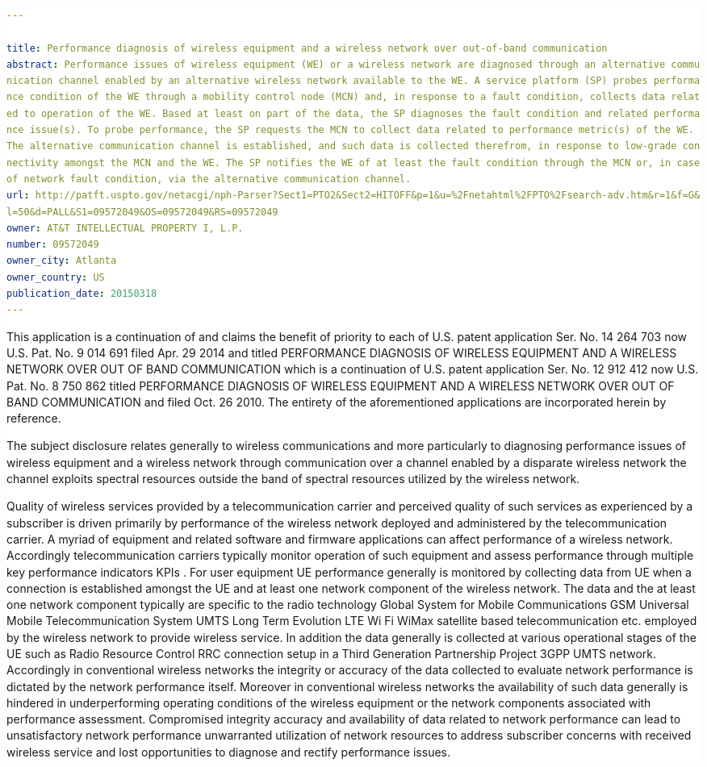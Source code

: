```yaml
---

title: Performance diagnosis of wireless equipment and a wireless network over out-of-band communication
abstract: Performance issues of wireless equipment (WE) or a wireless network are diagnosed through an alternative communication channel enabled by an alternative wireless network available to the WE. A service platform (SP) probes performance condition of the WE through a mobility control node (MCN) and, in response to a fault condition, collects data related to operation of the WE. Based at least on part of the data, the SP diagnoses the fault condition and related performance issue(s). To probe performance, the SP requests the MCN to collect data related to performance metric(s) of the WE. The alternative communication channel is established, and such data is collected therefrom, in response to low-grade connectivity amongst the MCN and the WE. The SP notifies the WE of at least the fault condition through the MCN or, in case of network fault condition, via the alternative communication channel.
url: http://patft.uspto.gov/netacgi/nph-Parser?Sect1=PTO2&Sect2=HITOFF&p=1&u=%2Fnetahtml%2FPTO%2Fsearch-adv.htm&r=1&f=G&l=50&d=PALL&S1=09572049&OS=09572049&RS=09572049
owner: AT&T INTELLECTUAL PROPERTY I, L.P.
number: 09572049
owner_city: Atlanta
owner_country: US
publication_date: 20150318
---
```

This application is a continuation of and claims the benefit of priority to each of U.S. patent application Ser. No. 14 264 703 now U.S. Pat. No. 9 014 691 filed Apr. 29 2014 and titled PERFORMANCE DIAGNOSIS OF WIRELESS EQUIPMENT AND A WIRELESS NETWORK OVER OUT OF BAND COMMUNICATION which is a continuation of U.S. patent application Ser. No. 12 912 412 now U.S. Pat. No. 8 750 862 titled PERFORMANCE DIAGNOSIS OF WIRELESS EQUIPMENT AND A WIRELESS NETWORK OVER OUT OF BAND COMMUNICATION and filed Oct. 26 2010. The entirety of the aforementioned applications are incorporated herein by reference.

The subject disclosure relates generally to wireless communications and more particularly to diagnosing performance issues of wireless equipment and a wireless network through communication over a channel enabled by a disparate wireless network the channel exploits spectral resources outside the band of spectral resources utilized by the wireless network.

Quality of wireless services provided by a telecommunication carrier and perceived quality of such services as experienced by a subscriber is driven primarily by performance of the wireless network deployed and administered by the telecommunication carrier. A myriad of equipment and related software and firmware applications can affect performance of a wireless network. Accordingly telecommunication carriers typically monitor operation of such equipment and assess performance through multiple key performance indicators KPIs . For user equipment UE performance generally is monitored by collecting data from UE when a connection is established amongst the UE and at least one network component of the wireless network. The data and the at least one network component typically are specific to the radio technology Global System for Mobile Communications GSM Universal Mobile Telecommunication System UMTS Long Term Evolution LTE Wi Fi WiMax satellite based telecommunication etc. employed by the wireless network to provide wireless service. In addition the data generally is collected at various operational stages of the UE such as Radio Resource Control RRC connection setup in a Third Generation Partnership Project 3GPP UMTS network. Accordingly in conventional wireless networks the integrity or accuracy of the data collected to evaluate network performance is dictated by the network performance itself. Moreover in conventional wireless networks the availability of such data generally is hindered in underperforming operating conditions of the wireless equipment or the network components associated with performance assessment. Compromised integrity accuracy and availability of data related to network performance can lead to unsatisfactory network performance unwarranted utilization of network resources to address subscriber concerns with received wireless service and lost opportunities to diagnose and rectify performance issues.
